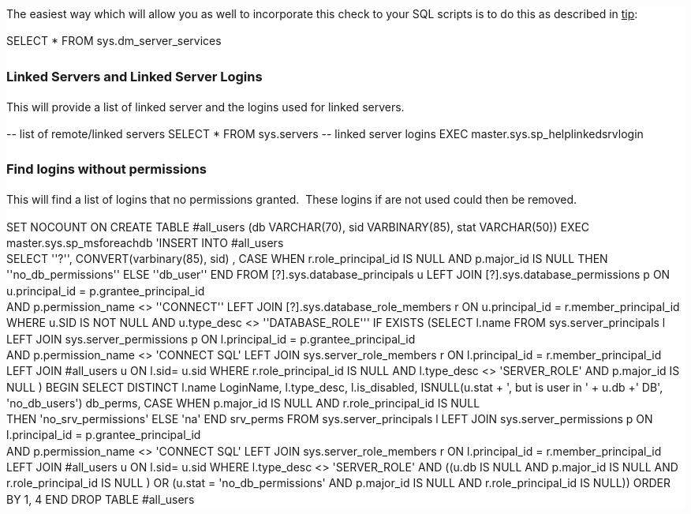 The easiest way which will allow you as well to incorporate this check to your SQL scripts is to do this as described in [tip](/sqlservertip/2611/sql-services-status-check--an-evolution-part-3/):

SELECT \* FROM sys.dm\_server\_services

### Linked Servers and Linked Server Logins

This will provide a list of linked server and the logins used for linked servers.

\-- list of remote/linked servers
SELECT \* FROM sys.servers
-- linked server logins
EXEC master.sys.sp\_helplinkedsrvlogin 

### Find logins without permissions

This will find a list of logins that no permissions granted.  These logins if are not used could then be removed.

SET NOCOUNT ON
CREATE TABLE #all\_users (db VARCHAR(70), sid VARBINARY(85), stat VARCHAR(50))
EXEC master.sys.sp\_msforeachdb
'INSERT INTO #all\_users  
 SELECT ''?'', CONVERT(varbinary(85), sid) , 
  CASE WHEN  r.role\_principal\_id IS NULL AND p.major\_id IS NULL 
  THEN ''no\_db\_permissions''  ELSE ''db\_user'' END
 FROM \[?\].sys.database\_principals u LEFT JOIN \[?\].sys.database\_permissions p 
   ON u.principal\_id = p.grantee\_principal\_id  
   AND p.permission\_name <> ''CONNECT''
  LEFT JOIN \[?\].sys.database\_role\_members r 
   ON u.principal\_id = r.member\_principal\_id
  WHERE u.SID IS NOT NULL AND u.type\_desc <> ''DATABASE\_ROLE'''
IF EXISTS 
(SELECT l.name FROM sys.server\_principals l LEFT JOIN sys.server\_permissions p 
  ON l.principal\_id = p.grantee\_principal\_id  
  AND p.permission\_name <> 'CONNECT SQL'
 LEFT JOIN sys.server\_role\_members r 
  ON l.principal\_id = r.member\_principal\_id
 LEFT JOIN #all\_users u 
  ON l.sid= u.sid
 WHERE r.role\_principal\_id IS NULL  AND l.type\_desc <> 'SERVER\_ROLE' 
  AND p.major\_id IS NULL
 )
BEGIN
 SELECT DISTINCT l.name LoginName, l.type\_desc, l.is\_disabled, 
  ISNULL(u.stat + ', but is user in ' + u.db  +' DB', 'no\_db\_users') db\_perms, 
  CASE WHEN p.major\_id IS NULL AND r.role\_principal\_id IS NULL  
  THEN 'no\_srv\_permissions' ELSE 'na' END srv\_perms 
 FROM sys.server\_principals l LEFT JOIN sys.server\_permissions p 
   ON l.principal\_id = p.grantee\_principal\_id  
   AND p.permission\_name <> 'CONNECT SQL'
  LEFT JOIN sys.server\_role\_members r 
   ON l.principal\_id = r.member\_principal\_id
   LEFT JOIN #all\_users u 
   ON l.sid= u.sid
  WHERE  l.type\_desc <> 'SERVER\_ROLE' 
   AND ((u.db  IS NULL  AND p.major\_id IS NULL 
     AND r.role\_principal\_id IS NULL )
   OR (u.stat = 'no\_db\_permissions' AND p.major\_id IS NULL 
     AND r.role\_principal\_id IS NULL)) 
 ORDER BY 1, 4
END
DROP TABLE #all\_users 
